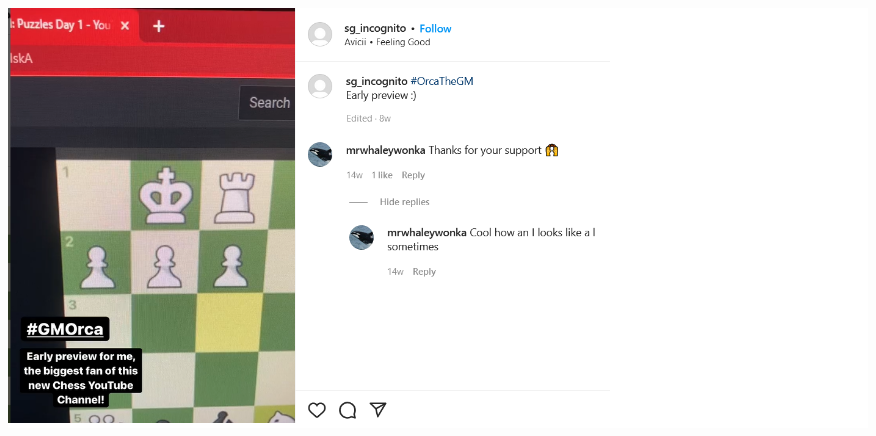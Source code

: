 <img src="media/image7.png" style="width:6.26806in;height:4.32292in" alt="Graphical user interface, application Description automatically generated" />
